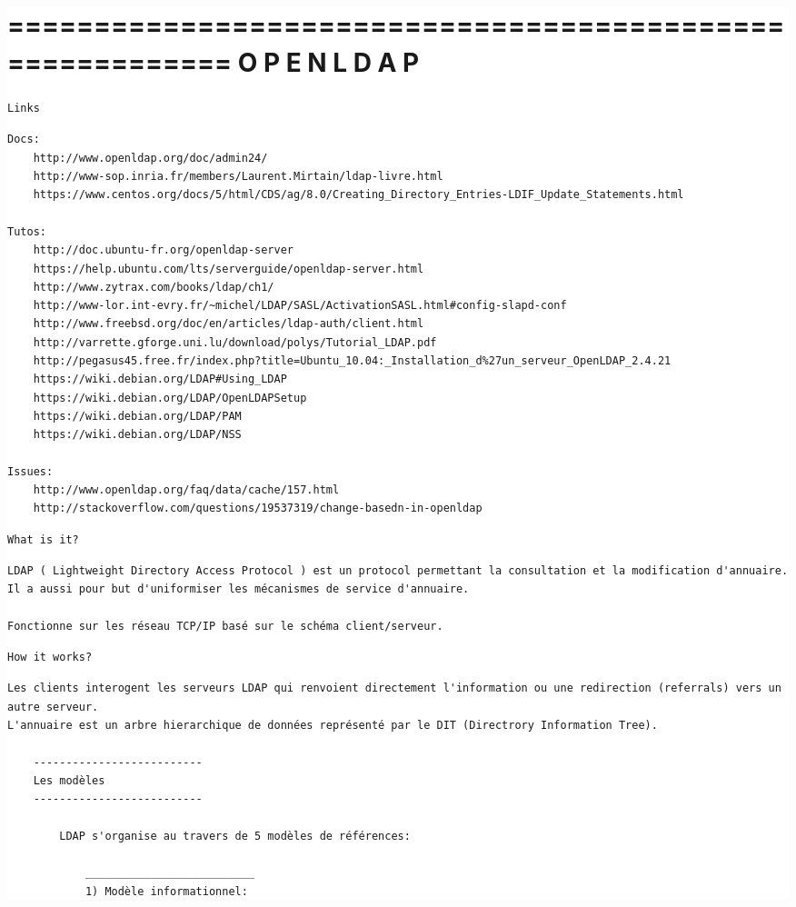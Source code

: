 ==========================================================
                       O P E N L D A P
==========================================================

~~~~~~~~~~~~~~~~~~~~~~~~~~
Links
~~~~~~~~~~~~~~~~~~~~~~~~~~

    Docs:
        http://www.openldap.org/doc/admin24/
        http://www-sop.inria.fr/members/Laurent.Mirtain/ldap-livre.html
        https://www.centos.org/docs/5/html/CDS/ag/8.0/Creating_Directory_Entries-LDIF_Update_Statements.html

    Tutos:
        http://doc.ubuntu-fr.org/openldap-server
        https://help.ubuntu.com/lts/serverguide/openldap-server.html
        http://www.zytrax.com/books/ldap/ch1/
        http://www-lor.int-evry.fr/~michel/LDAP/SASL/ActivationSASL.html#config-slapd-conf
        http://www.freebsd.org/doc/en/articles/ldap-auth/client.html
        http://varrette.gforge.uni.lu/download/polys/Tutorial_LDAP.pdf
        http://pegasus45.free.fr/index.php?title=Ubuntu_10.04:_Installation_d%27un_serveur_OpenLDAP_2.4.21
        https://wiki.debian.org/LDAP#Using_LDAP
        https://wiki.debian.org/LDAP/OpenLDAPSetup
        https://wiki.debian.org/LDAP/PAM
        https://wiki.debian.org/LDAP/NSS

    Issues:
        http://www.openldap.org/faq/data/cache/157.html
        http://stackoverflow.com/questions/19537319/change-basedn-in-openldap

~~~~~~~~~~~~~~~~~~~~~~~~~~
What is it?
~~~~~~~~~~~~~~~~~~~~~~~~~~

    LDAP ( Lightweight Directory Access Protocol ) est un protocol permettant la consultation et la modification d'annuaire.
    Il a aussi pour but d'uniformiser les mécanismes de service d'annuaire.

    Fonctionne sur les réseau TCP/IP basé sur le schéma client/serveur.

~~~~~~~~~~~~~~~~~~~~~~~~~~
How it works?
~~~~~~~~~~~~~~~~~~~~~~~~~~

    Les clients interogent les serveurs LDAP qui renvoient directement l'information ou une redirection (referrals) vers un autre serveur.
    L'annuaire est un arbre hierarchique de données représenté par le DIT (Directrory Information Tree).

        --------------------------
        Les modèles
        --------------------------

            LDAP s'organise au travers de 5 modèles de références:

                __________________________
                1) Modèle informationnel:
